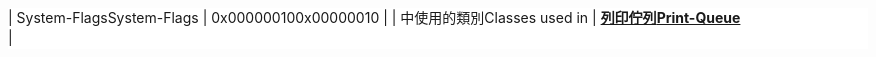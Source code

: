 | <span data-ttu-id="4e76f-263">System-Flags</span><span class="sxs-lookup"><span data-stu-id="4e76f-263">System-Flags</span></span>           | <span data-ttu-id="4e76f-264">0x00000010</span><span class="sxs-lookup"><span data-stu-id="4e76f-264">0x00000010</span></span>                                     |
| <span data-ttu-id="4e76f-265">中使用的類別</span><span class="sxs-lookup"><span data-stu-id="4e76f-265">Classes used in</span></span>        | [<span data-ttu-id="4e76f-266">**列印佇列**</span><span class="sxs-lookup"><span data-stu-id="4e76f-266">**Print-Queue**</span></span>](c-printqueue.md)<br/> |



 

 





